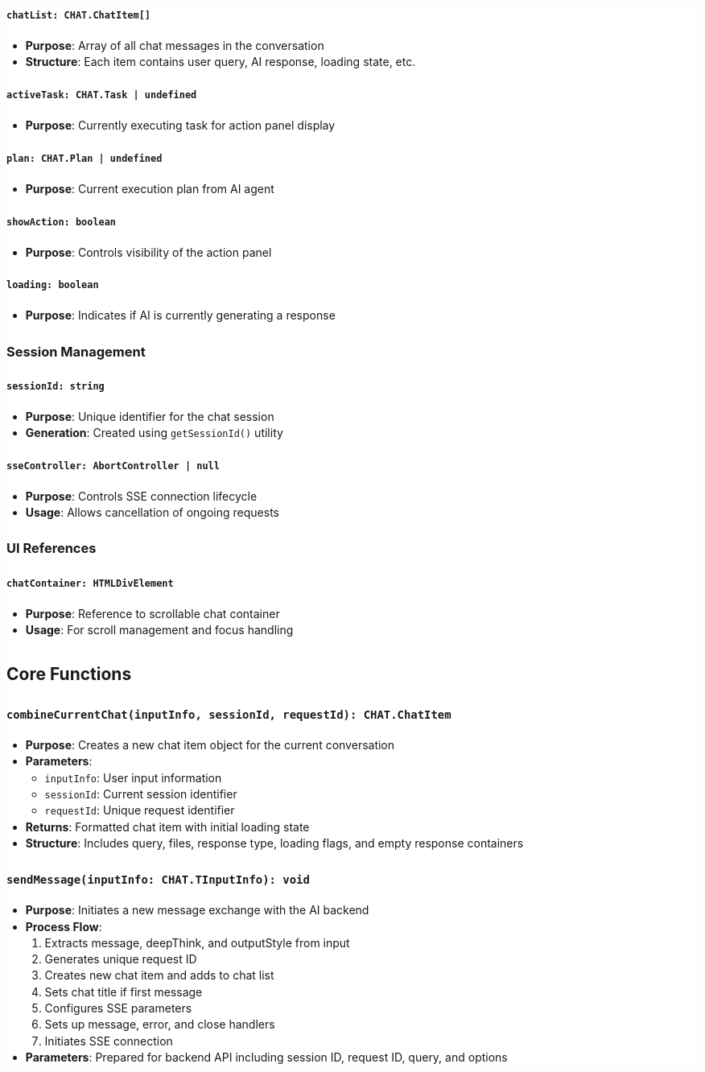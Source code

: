 #### `chatList: CHAT.ChatItem[]`
- **Purpose**: Array of all chat messages in the conversation
- **Structure**: Each item contains user query, AI response, loading state, etc.

#### `activeTask: CHAT.Task | undefined`
- **Purpose**: Currently executing task for action panel display

#### `plan: CHAT.Plan | undefined`
- **Purpose**: Current execution plan from AI agent

#### `showAction: boolean`
- **Purpose**: Controls visibility of the action panel

#### `loading: boolean`
- **Purpose**: Indicates if AI is currently generating a response

### Session Management
#### `sessionId: string`
- **Purpose**: Unique identifier for the chat session
- **Generation**: Created using `getSessionId()` utility

#### `sseController: AbortController | null`
- **Purpose**: Controls SSE connection lifecycle
- **Usage**: Allows cancellation of ongoing requests

### UI References
#### `chatContainer: HTMLDivElement`
- **Purpose**: Reference to scrollable chat container
- **Usage**: For scroll management and focus handling

## Core Functions

### `combineCurrentChat(inputInfo, sessionId, requestId): CHAT.ChatItem`
- **Purpose**: Creates a new chat item object for the current conversation
- **Parameters**:
  - `inputInfo`: User input information
  - `sessionId`: Current session identifier  
  - `requestId`: Unique request identifier
- **Returns**: Formatted chat item with initial loading state
- **Structure**: Includes query, files, response type, loading flags, and empty response containers

### `sendMessage(inputInfo: CHAT.TInputInfo): void`
- **Purpose**: Initiates a new message exchange with the AI backend
- **Process Flow**:
  1. Extracts message, deepThink, and outputStyle from input
  2. Generates unique request ID
  3. Creates new chat item and adds to chat list
  4. Sets chat title if first message
  5. Configures SSE parameters
  6. Sets up message, error, and close handlers
  7. Initiates SSE connection
- **Parameters**: Prepared for backend API including session ID, request ID, query, and options
